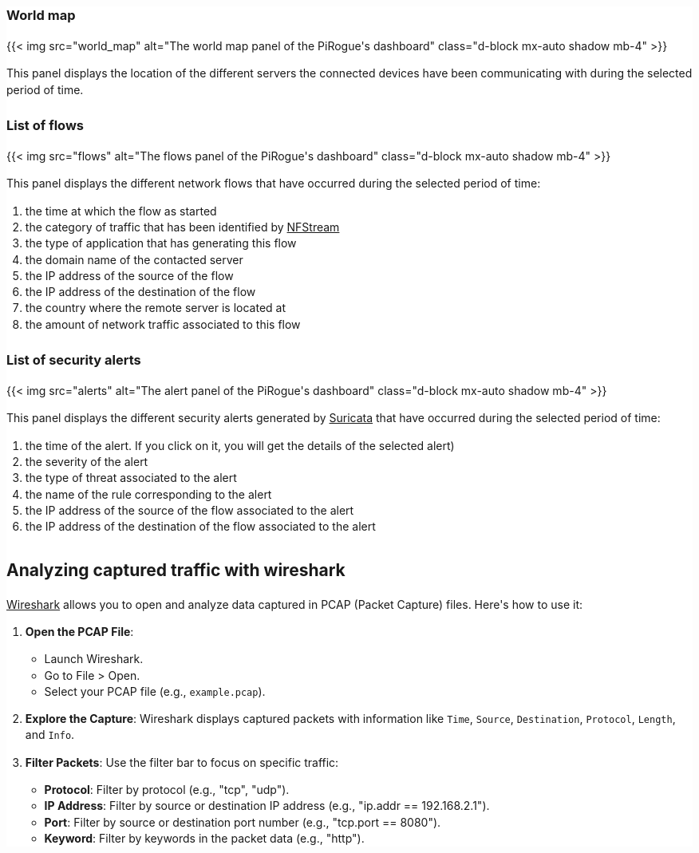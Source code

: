 ### World map
{{< img src="world_map" alt="The world map panel of the PiRogue's dashboard" class="d-block mx-auto shadow mb-4" >}}

This panel displays the location of the different servers the connected devices have been communicating with during the selected period of time.

### List of flows
{{< img src="flows" alt="The flows panel of the PiRogue's dashboard" class="d-block mx-auto shadow mb-4" >}}

This panel displays the different network flows that have occurred during the selected period of time:

1. the time at which the flow as started
2. the category of traffic that has been identified by [NFStream](https://www.nfstream.org/)
3. the type of application that has generating this flow
4. the domain name of the contacted server
5. the IP address of the source of the flow
6. the IP address of the destination of the flow
7. the country where the remote server is located at
8. the amount of network traffic associated to this flow


### List of security alerts
{{< img src="alerts" alt="The alert panel of the PiRogue's dashboard" class="d-block mx-auto shadow mb-4" >}}

This panel displays the different security alerts generated by [Suricata](https://suricata.io/) that have occurred during the selected period of time:

1. the time of the alert. If you click on it, you will get the details of the selected alert)
2. the severity of the alert
3. the type of threat associated to the alert
4. the name of the rule corresponding to the alert
5. the IP address of the source of the flow associated to the alert
6. the IP address of the destination of the flow associated to the alert

## Analyzing captured traffic with wireshark

[Wireshark](https://www.wireshark.org/) allows you to open and analyze data captured in PCAP (Packet Capture) files. Here's how to use it:

1. **Open the PCAP File**:
    * Launch Wireshark.
    * Go to File > Open.
    * Select your PCAP file (e.g., `example.pcap`).
2. **Explore the Capture**:
Wireshark displays captured packets with information like `Time`, `Source`, `Destination`, `Protocol`, `Length`, and `Info`.

3. **Filter Packets**:
Use the filter bar to focus on specific traffic:
    * **Protocol**: Filter by protocol (e.g., "tcp", "udp").
    * **IP Address**: Filter by source or destination IP address (e.g., "ip.addr == 192.168.2.1").
    * **Port**: Filter by source or destination port number (e.g., "tcp.port == 8080").
    * **Keyword**: Filter by keywords in the packet data (e.g., "http").
